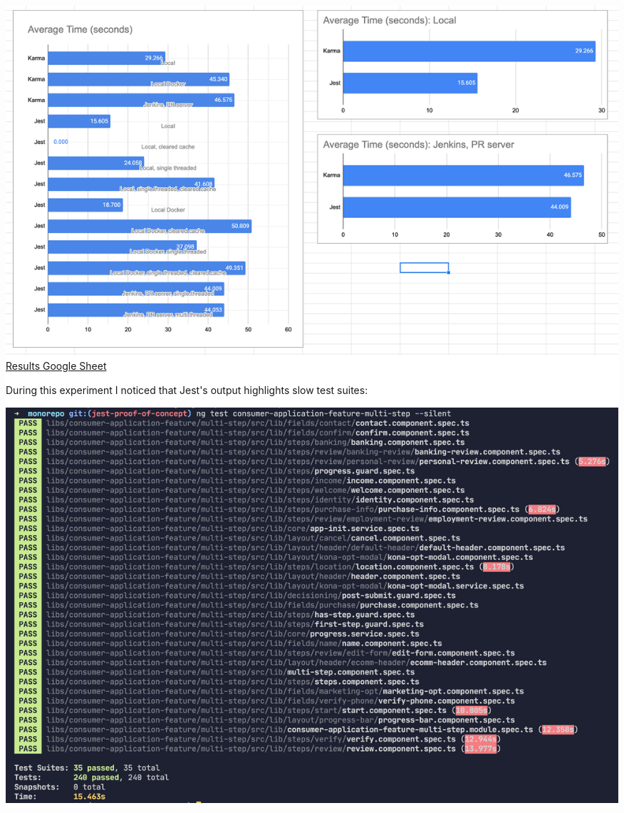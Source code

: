 ![Chart comparing speeds of Karma and Jest in a number of scenarios. Average local time: Karma: 29.266 seconds, Jest: 15.605 seconds. Average time on Jenkins PR server: Karma: 46.575 seconds, Jest: 44.009 seconds.](karma-jest-speed-comparison.final-results.png)
[Results Google Sheet](https://docs.google.com/spreadsheets/d/1w4uAOYNXkTMMsOZtuAN8YPIzYwnrtvr5y2eYCvgOqr4/edit?usp=sharing)

During this experiment I noticed that Jest's output highlights slow test suites:

![Jest output for consumer-application-feature/multi-step. Output highlights 7 test suites, ranging from 5.28 seconds to 13.98 seconds. Total elapsed time is 15.46 seconds.](jest-highlights-slow-tests.png)
